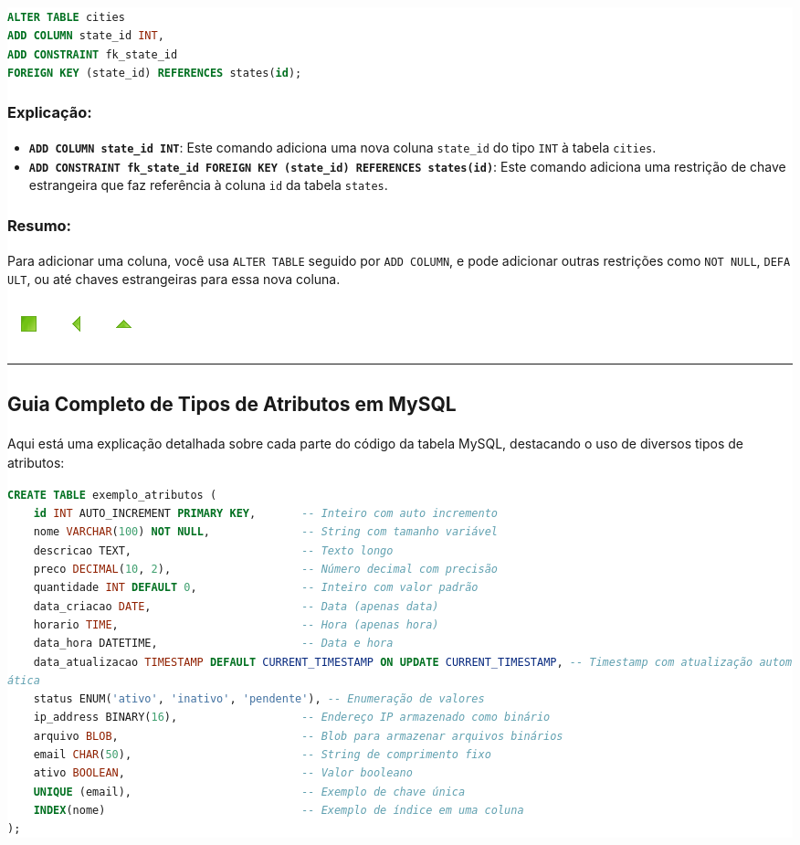```sql
ALTER TABLE cities
ADD COLUMN state_id INT,
ADD CONSTRAINT fk_state_id
FOREIGN KEY (state_id) REFERENCES states(id);
```

### Explicação:
- **`ADD COLUMN state_id INT`**: Este comando adiciona uma nova coluna `state_id` do tipo `INT` à tabela `cities`.
- **`ADD CONSTRAINT fk_state_id FOREIGN KEY (state_id) REFERENCES states(id)`**: Este comando adiciona uma restrição de chave estrangeira que faz referência à coluna `id` da tabela `states`.

### Resumo:
Para adicionar uma coluna, você usa `ALTER TABLE` seguido por `ADD COLUMN`, e pode adicionar outras restrições como `NOT NULL`, `DEFAULT`, ou até chaves estrangeiras para essa nova coluna.

[![Início](../images/control/11273_control_stop_icon.png?raw=true "Início")](../README.md#jsdevguide "Início")
[![Voltar](../images/control/11269_control_left_icon.png "Voltar")](../README.md#summary "Voltar")
[![Subir](../images/control/11280_control_up_icon.png "Subir")](#summary "Subir")

---

## Guia Completo de Tipos de Atributos em MySQL

Aqui está uma explicação detalhada sobre cada parte do código da tabela MySQL, destacando o uso de diversos tipos de atributos:

```sql
CREATE TABLE exemplo_atributos (
    id INT AUTO_INCREMENT PRIMARY KEY,       -- Inteiro com auto incremento
    nome VARCHAR(100) NOT NULL,              -- String com tamanho variável
    descricao TEXT,                          -- Texto longo
    preco DECIMAL(10, 2),                    -- Número decimal com precisão
    quantidade INT DEFAULT 0,                -- Inteiro com valor padrão
    data_criacao DATE,                       -- Data (apenas data)
    horario TIME,                            -- Hora (apenas hora)
    data_hora DATETIME,                      -- Data e hora
    data_atualizacao TIMESTAMP DEFAULT CURRENT_TIMESTAMP ON UPDATE CURRENT_TIMESTAMP, -- Timestamp com atualização automática
    status ENUM('ativo', 'inativo', 'pendente'), -- Enumeração de valores
    ip_address BINARY(16),                   -- Endereço IP armazenado como binário
    arquivo BLOB,                            -- Blob para armazenar arquivos binários
    email CHAR(50),                          -- String de comprimento fixo
    ativo BOOLEAN,                           -- Valor booleano
    UNIQUE (email),                          -- Exemplo de chave única
    INDEX(nome)                              -- Exemplo de índice em uma coluna
);
```
